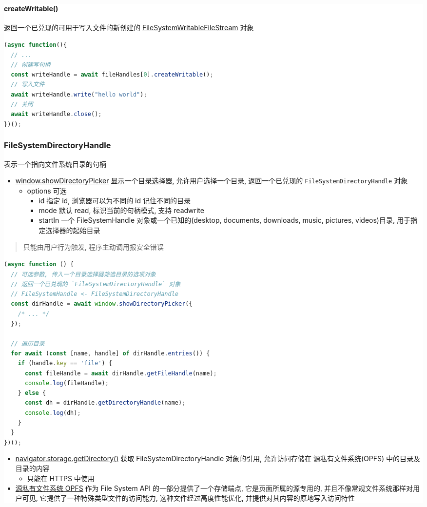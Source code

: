 #### createWritable()

返回一个已兑现的可用于写入文件的新创建的 [FileSystemWritableFileStream](#FileSystemWritableFileStream) 对象

```javascript
(async function(){
  // ...
  // 创建写句柄
  const writeHandle = await fileHandles[0].createWritable();
  // 写入文件
  await writeHandle.write("hello world");
  // 关闭
  await writeHandle.close();
})();
```

### FileSystemDirectoryHandle <em id="FileSystemDirectoryHandle"></em> 

表示一个指向文件系统目录的句柄

- [window.showDirectoryPicker](https://developer.mozilla.org/zh-CN/docs/Web/API/Window/showDirectoryPicker) 显示一个目录选择器, 允许用户选择一个目录, 返回一个已兑现的 `FileSystemDirectoryHandle` 对象
  - options 可选
    - id 指定 id, 浏览器可以为不同的 id 记住不同的目录
    - mode 默认 read, 标识当前的句柄模式, 支持 readwrite
    - startIn 一个 FileSystemHandle 对象或一个已知的(desktop, documents, downloads, music, pictures, videos)目录, 用于指定选择器的起始目录

> 只能由用户行为触发, 程序主动调用报安全错误

```javascript
(async function () {
  // 可选参数, 传入一个目录选择器筛选目录的选项对象
  // 返回一个已兑现的 `FileSystemDirectoryHandle` 对象
  // FileSystemHandle <- FileSystemDirectoryHandle
  const dirHandle = await window.showDirectoryPicker({
    /* ... */
  });

  // 遍历目录
  for await (const [name, handle] of dirHandle.entries()) {
    if (handle.key == 'file') {
      const fileHandle = await dirHandle.getFileHandle(name);
      console.log(fileHandle);
    } else {
      const dh = dirHandle.getDirectoryHandle(name);
      console.log(dh);
    }
  }
})();
```

- [navigator.storage.getDirectory()](https://developer.mozilla.org/zh-CN/docs/Web/API/StorageManager/getDirectory) 获取 FileSystemDirectoryHandle 对象的引用, 允许访问存储在 源私有文件系统(OPFS) 中的目录及目录的内容
  - 只能在 HTTPS 中使用
- [源私有文件系统 OPFS](https://developer.mozilla.org/zh-CN/docs/Web/API/File_System_API/Origin_private_file_system) 作为 File System API 的一部分提供了一个存储端点, 它是页面所属的源专用的, 并且不像常规文件系统那样对用户可见, 它提供了一种特殊类型文件的访问能力, 这种文件经过高度性能优化, 并提供对其内容的原地写入访问特性
